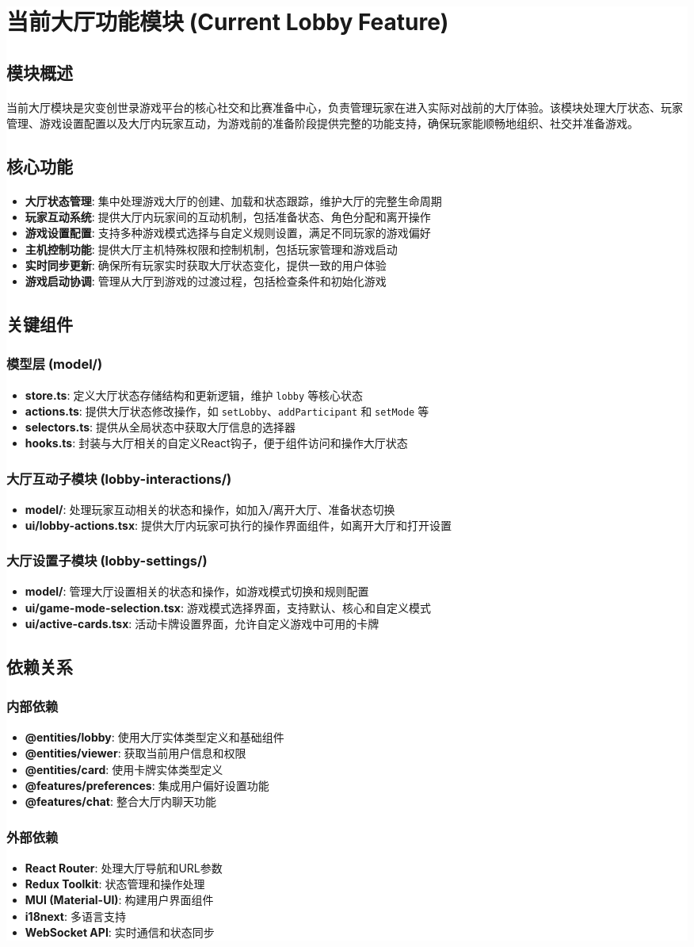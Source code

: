 # 当前大厅功能模块 (Current Lobby Feature)

## 模块概述

当前大厅模块是灾变创世录游戏平台的核心社交和比赛准备中心，负责管理玩家在进入实际对战前的大厅体验。该模块处理大厅状态、玩家管理、游戏设置配置以及大厅内玩家互动，为游戏前的准备阶段提供完整的功能支持，确保玩家能顺畅地组织、社交并准备游戏。

## 核心功能

- **大厅状态管理**: 集中处理游戏大厅的创建、加载和状态跟踪，维护大厅的完整生命周期
- **玩家互动系统**: 提供大厅内玩家间的互动机制，包括准备状态、角色分配和离开操作
- **游戏设置配置**: 支持多种游戏模式选择与自定义规则设置，满足不同玩家的游戏偏好
- **主机控制功能**: 提供大厅主机特殊权限和控制机制，包括玩家管理和游戏启动
- **实时同步更新**: 确保所有玩家实时获取大厅状态变化，提供一致的用户体验
- **游戏启动协调**: 管理从大厅到游戏的过渡过程，包括检查条件和初始化游戏

## 关键组件

### 模型层 (model/)

- **store.ts**: 定义大厅状态存储结构和更新逻辑，维护 `lobby` 等核心状态
- **actions.ts**: 提供大厅状态修改操作，如 `setLobby`、`addParticipant` 和 `setMode` 等
- **selectors.ts**: 提供从全局状态中获取大厅信息的选择器
- **hooks.ts**: 封装与大厅相关的自定义React钩子，便于组件访问和操作大厅状态

### 大厅互动子模块 (lobby-interactions/)

- **model/**: 处理玩家互动相关的状态和操作，如加入/离开大厅、准备状态切换
- **ui/lobby-actions.tsx**: 提供大厅内玩家可执行的操作界面组件，如离开大厅和打开设置

### 大厅设置子模块 (lobby-settings/)

- **model/**: 管理大厅设置相关的状态和操作，如游戏模式切换和规则配置
- **ui/game-mode-selection.tsx**: 游戏模式选择界面，支持默认、核心和自定义模式
- **ui/active-cards.tsx**: 活动卡牌设置界面，允许自定义游戏中可用的卡牌

## 依赖关系

### 内部依赖

- **@entities/lobby**: 使用大厅实体类型定义和基础组件
- **@entities/viewer**: 获取当前用户信息和权限
- **@entities/card**: 使用卡牌实体类型定义
- **@features/preferences**: 集成用户偏好设置功能
- **@features/chat**: 整合大厅内聊天功能

### 外部依赖

- **React Router**: 处理大厅导航和URL参数
- **Redux Toolkit**: 状态管理和操作处理
- **MUI (Material-UI)**: 构建用户界面组件
- **i18next**: 多语言支持
- **WebSocket API**: 实时通信和状态同步
